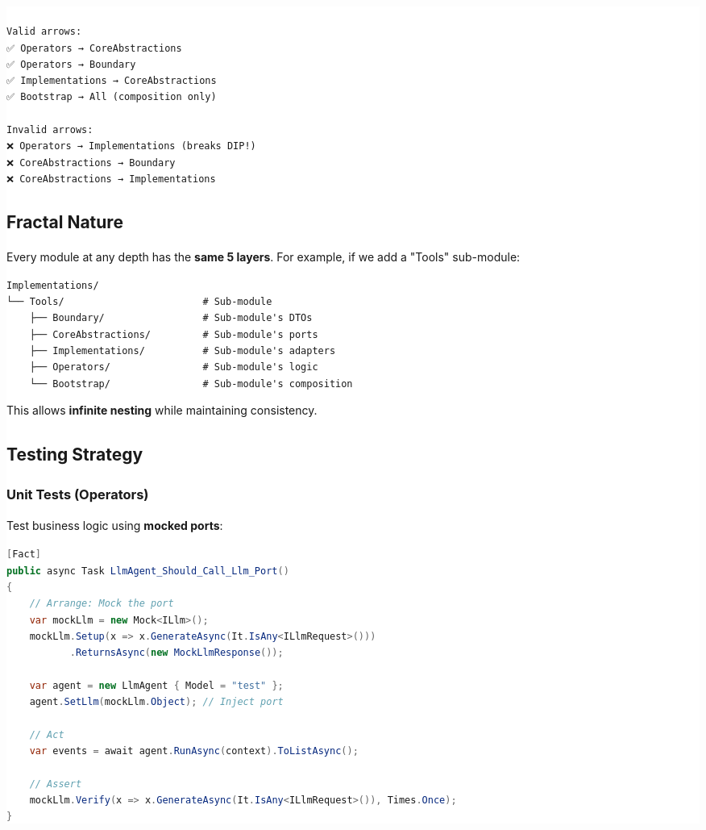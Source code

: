 ```

Valid arrows:
✅ Operators → CoreAbstractions
✅ Operators → Boundary
✅ Implementations → CoreAbstractions
✅ Bootstrap → All (composition only)

Invalid arrows:
❌ Operators → Implementations (breaks DIP!)
❌ CoreAbstractions → Boundary
❌ CoreAbstractions → Implementations
```

## Fractal Nature

Every module at any depth has the **same 5 layers**. For example, if we add a "Tools" sub-module:

```
Implementations/
└── Tools/                        # Sub-module
    ├── Boundary/                 # Sub-module's DTOs
    ├── CoreAbstractions/         # Sub-module's ports
    ├── Implementations/          # Sub-module's adapters
    ├── Operators/                # Sub-module's logic
    └── Bootstrap/                # Sub-module's composition
```

This allows **infinite nesting** while maintaining consistency.

## Testing Strategy

### Unit Tests (Operators)

Test business logic using **mocked ports**:

```csharp
[Fact]
public async Task LlmAgent_Should_Call_Llm_Port()
{
    // Arrange: Mock the port
    var mockLlm = new Mock<ILlm>();
    mockLlm.Setup(x => x.GenerateAsync(It.IsAny<ILlmRequest>()))
           .ReturnsAsync(new MockLlmResponse());

    var agent = new LlmAgent { Model = "test" };
    agent.SetLlm(mockLlm.Object); // Inject port

    // Act
    var events = await agent.RunAsync(context).ToListAsync();

    // Assert
    mockLlm.Verify(x => x.GenerateAsync(It.IsAny<ILlmRequest>()), Times.Once);
}
```
